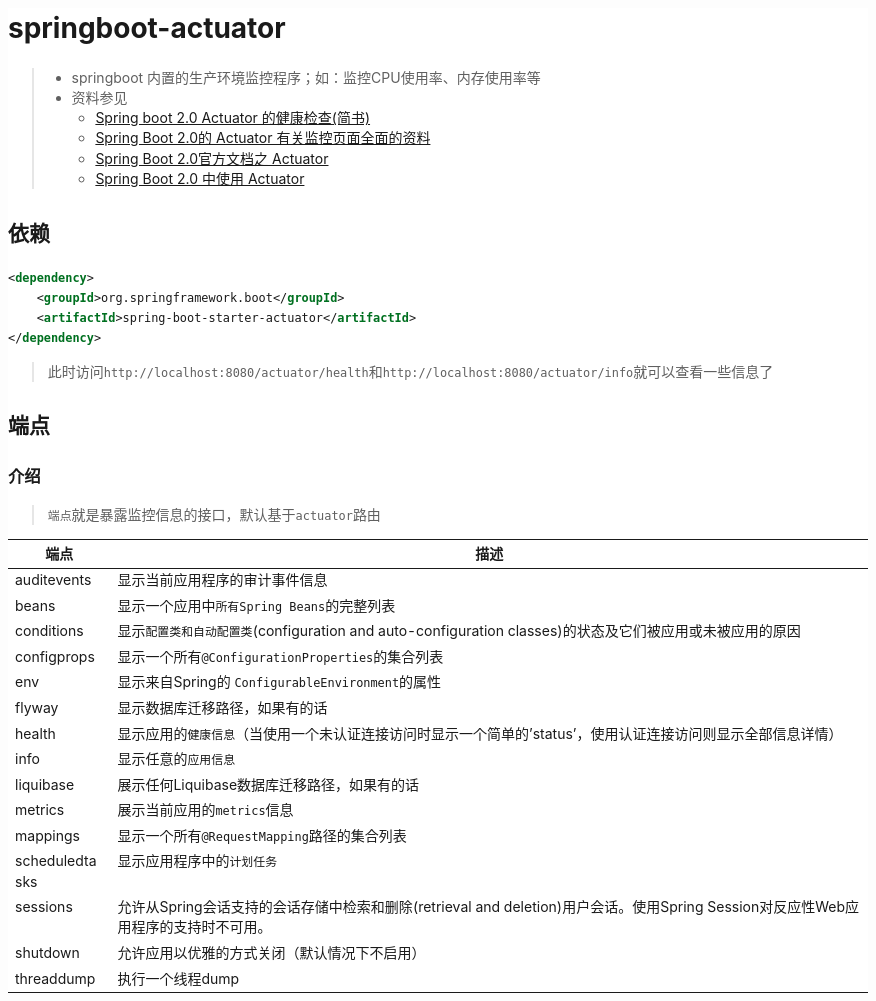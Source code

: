 # springboot-actuator

> + springboot 内置的生产环境监控程序；如：监控CPU使用率、内存使用率等
> + 资料参见
>   + [Spring boot 2.0 Actuator 的健康检查(简书)](https://www.jianshu.com/p/1aadc4c85f51)
>   + [Spring Boot 2.0的 Actuator 有关监控页面全面的资料](https://www.2cto.com/kf/201804/738760.html)
>   + [Spring Boot 2.0官方文档之 Actuator](https://blog.csdn.net/alinyua/article/details/80009435)
>   + [Spring Boot 2.0 中使用 Actuator](https://blog.csdn.net/qq_35915384/article/details/80203768)

## 依赖

```xml
<dependency>
    <groupId>org.springframework.boot</groupId>
    <artifactId>spring-boot-starter-actuator</artifactId>
</dependency>
```

> 此时访问`http://localhost:8080/actuator/health`和`http://localhost:8080/actuator/info`就可以查看一些信息了

## 端点

### 介绍

> `端点`就是暴露监控信息的接口，默认基于`actuator`路由

| 端点           | 描述                                                         |
| -------------- | ------------------------------------------------------------ |
| auditevents    | 显示当前应用程序的审计事件信息                               |
| beans          | 显示一个应用中`所有Spring Beans`的完整列表                   |
| conditions     | 显示`配置类和自动配置类`(configuration and auto-configuration classes)的状态及它们被应用或未被应用的原因 |
| configprops    | 显示一个所有`@ConfigurationProperties`的集合列表             |
| env            | 显示来自Spring的 `ConfigurableEnvironment`的属性             |
| flyway         | 显示数据库迁移路径，如果有的话                               |
| health         | 显示应用的`健康信息`（当使用一个未认证连接访问时显示一个简单的’status’，使用认证连接访问则显示全部信息详情） |
| info           | 显示任意的`应用信息`                                         |
| liquibase      | 展示任何Liquibase数据库迁移路径，如果有的话                  |
| metrics        | 展示当前应用的`metrics`信息                                  |
| mappings       | 显示一个所有`@RequestMapping`路径的集合列表                  |
| scheduledtasks | 显示应用程序中的`计划任务`                                   |
| sessions       | 允许从Spring会话支持的会话存储中检索和删除(retrieval and deletion)用户会话。使用Spring Session对反应性Web应用程序的支持时不可用。 |
| shutdown       | 允许应用以优雅的方式关闭（默认情况下不启用）                 |
| threaddump     | 执行一个线程dump                                             |
